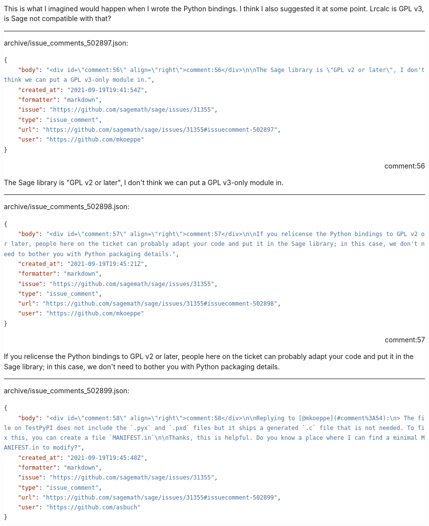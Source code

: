 This is what I imagined would happen when I wrote the Python bindings. I think I also suggested it at some point. Lrcalc is GPL v3, is Sage not compatible with that?



---

archive/issue_comments_502897.json:
```json
{
    "body": "<div id=\"comment:56\" align=\"right\">comment:56</div>\n\nThe Sage library is \"GPL v2 or later\", I don't think we can put a GPL v3-only module in.",
    "created_at": "2021-09-19T19:41:54Z",
    "formatter": "markdown",
    "issue": "https://github.com/sagemath/sage/issues/31355",
    "type": "issue_comment",
    "url": "https://github.com/sagemath/sage/issues/31355#issuecomment-502897",
    "user": "https://github.com/mkoeppe"
}
```

<div id="comment:56" align="right">comment:56</div>

The Sage library is "GPL v2 or later", I don't think we can put a GPL v3-only module in.



---

archive/issue_comments_502898.json:
```json
{
    "body": "<div id=\"comment:57\" align=\"right\">comment:57</div>\n\nIf you relicense the Python bindings to GPL v2 or later, people here on the ticket can probably adapt your code and put it in the Sage library; in this case, we don't need to bother you with Python packaging details.",
    "created_at": "2021-09-19T19:45:21Z",
    "formatter": "markdown",
    "issue": "https://github.com/sagemath/sage/issues/31355",
    "type": "issue_comment",
    "url": "https://github.com/sagemath/sage/issues/31355#issuecomment-502898",
    "user": "https://github.com/mkoeppe"
}
```

<div id="comment:57" align="right">comment:57</div>

If you relicense the Python bindings to GPL v2 or later, people here on the ticket can probably adapt your code and put it in the Sage library; in this case, we don't need to bother you with Python packaging details.



---

archive/issue_comments_502899.json:
```json
{
    "body": "<div id=\"comment:58\" align=\"right\">comment:58</div>\n\nReplying to [@mkoeppe](#comment%3A54):\n> The file on TestPyPI does not include the `.pyx` and `.pxd` files but it ships a generated `.c` file that is not needed. To fix this, you can create a file `MANIFEST.in`\n\nThanks, this is helpful. Do you know a place where I can find a minimal MANIFEST.in to modify?",
    "created_at": "2021-09-19T19:45:48Z",
    "formatter": "markdown",
    "issue": "https://github.com/sagemath/sage/issues/31355",
    "type": "issue_comment",
    "url": "https://github.com/sagemath/sage/issues/31355#issuecomment-502899",
    "user": "https://github.com/asbuch"
}
```
